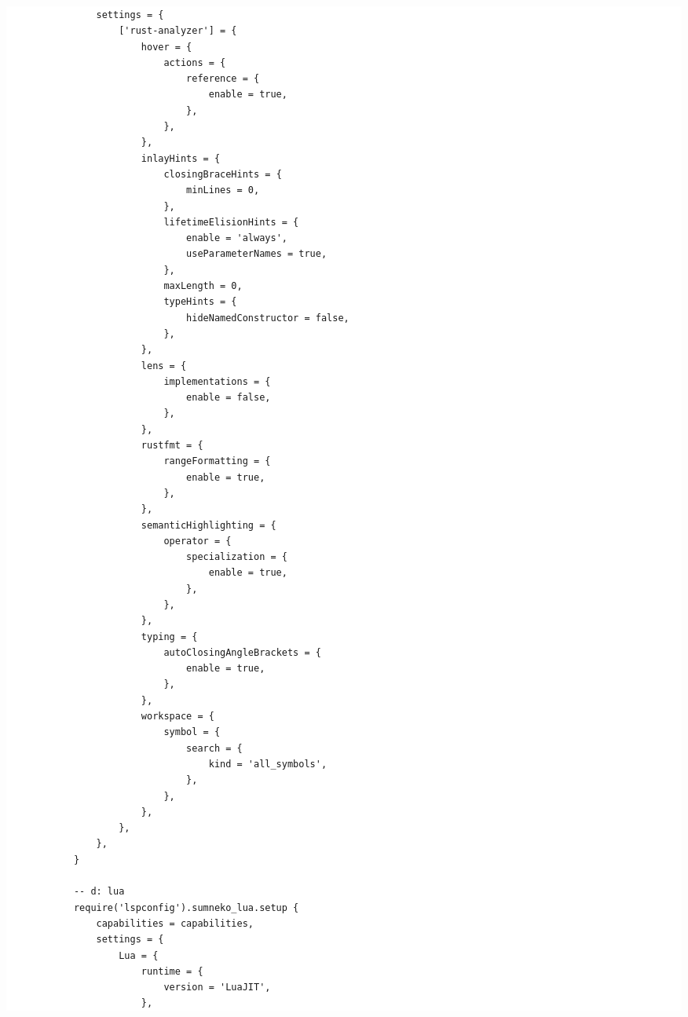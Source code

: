 ```lua: init.lua
				settings = {
					['rust-analyzer'] = {
						hover = {
							actions = {
								reference = {
									enable = true,
								},
							},
						},
						inlayHints = {
							closingBraceHints = {
								minLines = 0,
							},
							lifetimeElisionHints = {
								enable = 'always',
								useParameterNames = true,
							},
							maxLength = 0,
							typeHints = {
								hideNamedConstructor = false,
							},
						},
						lens = {
							implementations = {
								enable = false,
							},
						},
						rustfmt = {
							rangeFormatting = {
								enable = true,
							},
						},
						semanticHighlighting = {
							operator = {
								specialization = {
									enable = true,
								},
							},
						},
						typing = {
							autoClosingAngleBrackets = {
								enable = true,
							},
						},
						workspace = {
							symbol = {
								search = {
									kind = 'all_symbols',
								},
							},
						},
					},
				},
			}

			-- d: lua
			require('lspconfig').sumneko_lua.setup {
				capabilities = capabilities,
				settings = {
					Lua = {
						runtime = {
							version = 'LuaJIT',
						},
```